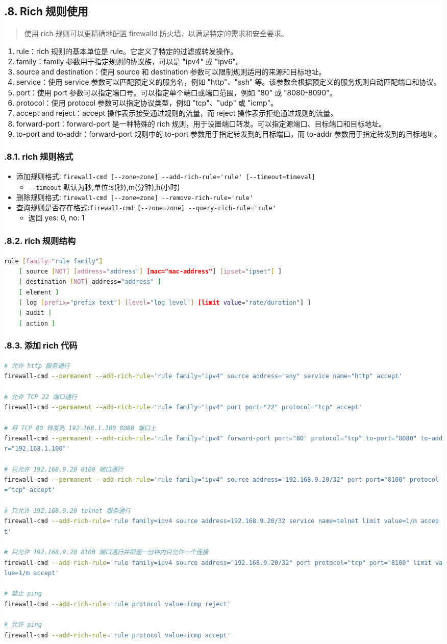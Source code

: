 ## .8. Rich 规则使用

> 使用 rich 规则可以更精确地配置 firewalld 防火墙，以满足特定的需求和安全要求。

1. rule：rich 规则的基本单位是 rule。它定义了特定的过滤或转发操作。
2. family：family 参数用于指定规则的协议族，可以是 "ipv4" 或 "ipv6"。
3. source and destination：使用 source 和 destination 参数可以限制规则适用的来源和目标地址。
4. service：使用 service 参数可以匹配预定义的服务名，例如 "http"、"ssh" 等。该参数会根据预定义的服务规则自动匹配端口和协议。
5. port：使用 port 参数可以指定端口号。可以指定单个端口或端口范围，例如 "80" 或 "8080-8090"。
6. protocol：使用 protocol 参数可以指定协议类型，例如 "tcp"、"udp" 或 "icmp"。
7. accept and reject：accept 操作表示接受通过规则的流量，而 reject 操作表示拒绝通过规则的流量。
8. forward-port：forward-port 是一种特殊的 rich 规则，用于设置端口转发。可以指定源端口、目标端口和目标地址。
9. to-port and to-addr：forward-port 规则中的 to-port 参数用于指定转发到的目标端口，而 to-addr 参数用于指定转发到的目标地址。

### .8.1. rich 规则格式

- 添加规则格式: `firewall-cmd [--zone=zone] --add-rich-rule='rule' [--timeout=timeval]`
  - `--timeout` 默认为秒,单位:s(秒),m(分钟),h(小时)
- 删除规则格式: `firewall-cmd [--zone=zone] --remove-rich-rule='rule'`
- 查询规则是否存在格式:`firewall-cmd [--zone=zone] --query-rich-rule='rule'`
  - 返回 yes: 0, no: 1

### .8.2. rich 规则结构

```sh
rule [family="rule family"]
    [ source [NOT] [address="address"] [mac="mac-address"] [ipset="ipset"] ]
    [ destination [NOT] address="address" ]
    [ element ]
    [ log [prefix="prefix text"] [level="log level"] [limit value="rate/duration"] ]
    [ audit ]
    [ action ]
```

### .8.3. 添加 rich 代码

```sh
# 允许 http 服务通行
firewall-cmd --permanent --add-rich-rule='rule family="ipv4" source address="any" service name="http" accept'

# 允许 TCP 22 端口通行
firewall-cmd --permanent --add-rich-rule='rule family="ipv4" port port="22" protocol="tcp" accept'

# 将 TCP 80 转发到 192.168.1.100 8080 端口上
firewall-cmd --permanent --add-rich-rule='rule family="ipv4" forward-port port="80" protocol="tcp" to-port="8080" to-addr="192.168.1.100"'

# 只允许 192.168.9.20 8100 端口通行
firewall-cmd --permanent --add-rich-rule='rule family="ipv4" source address="192.168.9.20/32" port port="8100" protocol="tcp" accept'

# 只允许 192.168.9.20 telnet 服务通行
firewall-cmd --add-rich-rule='rule family=ipv4 source address=192.168.9.20/32 service name=telnet limit value=1/m accept'

# 只允许 192.168.9.20 8100 端口通行并限速一分钟内只允许一个连接
firewall-cmd --add-rich-rule='rule family=ipv4 source address="192.168.9.20/32" port protocol="tcp" port="8100" limit value=1/m accept'

# 禁止 ping 
firewall-cmd --add-rich-rule='rule protocol value=icmp reject'

# 允许 ping 
firewall-cmd --add-rich-rule='rule protocol value=icmp accept'
```